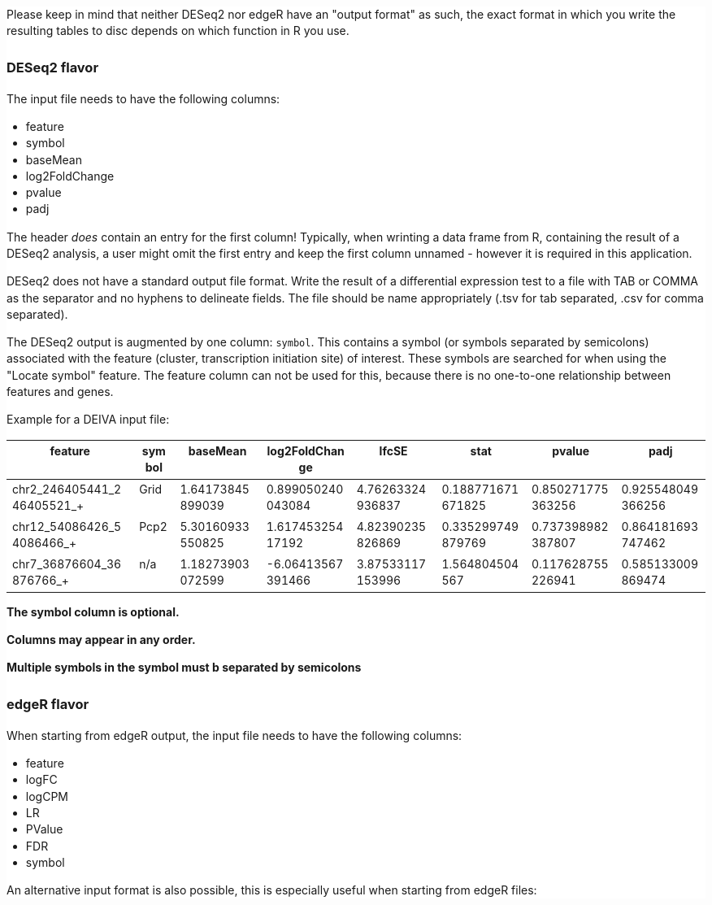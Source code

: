 Please keep in mind that neither DESeq2 nor edgeR have an "output format" as such, the exact format in which you write the resulting tables to disc depends on which function in R you use.

### DESeq2 flavor

The input file needs to have the following columns:

* feature
* symbol
* baseMean
* log2FoldChange
* pvalue
* padj

The header *does* contain an entry for the first column! Typically, when wrinting a data frame from R, containing the result of a DESeq2 analysis, a user might omit the first entry and keep the first column unnamed - however it is required in this application.

DESeq2 does not have a standard output file format. Write the result of a differential expression test to a file with TAB or COMMA as the separator and no hyphens to delineate fields.  The file should be name appropriately (.tsv for tab separated, .csv for comma separated).

The DESeq2 output is augmented by one column: `symbol`. This contains a symbol (or symbols separated by semicolons) associated with the feature (cluster, transcription initiation site) of interest. These symbols are searched for when using the "Locate symbol" feature. The feature column can not be used for this, because there is no one-to-one relationship between features and genes.

Example for a DEIVA input file:

|	feature |symbol	|baseMean	|log2FoldChange		|lfcSE		|stat		|pvalue		|padj|
|---	|---	|---		|---			|---		|---		|---		|--- |
| chr2\_246405441\_246405521\_+	| Grid | 1.64173845899039 | 0.899050240043084 | 4.76263324936837 | 0.188771671671825 | 0.850271775363256 | 0.925548049366256 |
| chr12\_54086426\_54086466\_+	| Pcp2 | 5.30160933550825 | 1.61745325417192 | 4.82390235826869 | 0.335299749879769 | 0.737398982387807 | 0.864181693747462 |
| chr7\_36876604\_36876766\_+	| n/a | 1.18273903072599 | -6.06413567391466 | 3.87533117153996 | 1.564804504567 | 0.117628755226941 | 0.585133009869474 |

**The symbol column is optional.**

**Columns may appear in any order.**

**Multiple symbols in the symbol must b separated by semicolons**

### edgeR flavor

When starting from edgeR output, the input file needs to have the following columns:

* feature
* logFC
* logCPM
* LR
* PValue
* FDR
* symbol

An alternative input format is also possible, this is especially useful when starting from edgeR files:
